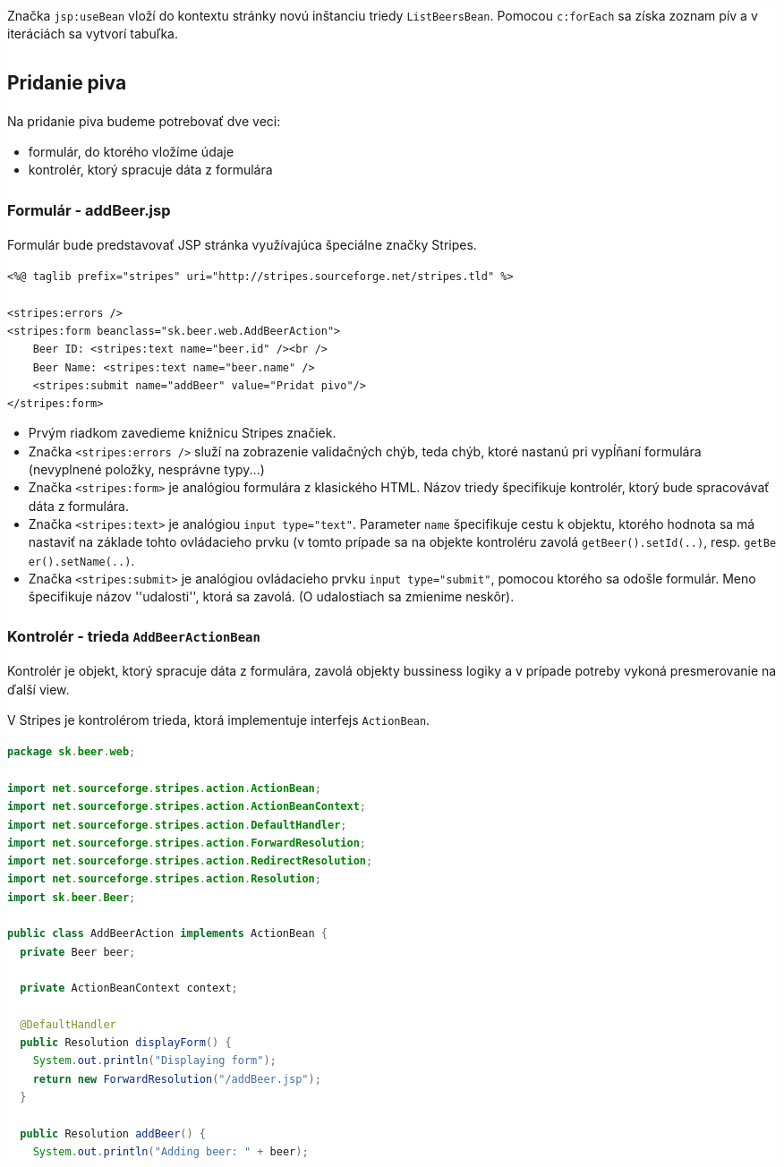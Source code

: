 Značka `jsp:useBean` vloží do kontextu stránky novú inštanciu triedy `ListBeersBean`. Pomocou `c:forEach` sa získa zoznam pív a v iteráciách sa vytvorí tabuľka.

## Pridanie piva
Na pridanie piva budeme potrebovať dve veci:

* formulár, do ktorého vložíme údaje
* kontrolér, ktorý spracuje dáta z formulára

### Formulár - addBeer.jsp
Formulár bude predstavovať JSP stránka využívajúca špeciálne značky Stripes.

```
<%@ taglib prefix="stripes" uri="http://stripes.sourceforge.net/stripes.tld" %>

<stripes:errors />
<stripes:form beanclass="sk.beer.web.AddBeerAction">
	Beer ID: <stripes:text name="beer.id" /><br />
	Beer Name: <stripes:text name="beer.name" />
	<stripes:submit name="addBeer" value="Pridat pivo"/>
</stripes:form>
```

* Prvým riadkom zavedieme knižnicu Stripes značiek.
* Značka `<stripes:errors />` služí na zobrazenie validačných chýb, teda chýb, ktoré nastanú pri vypĺňaní formulára (nevyplnené položky, nesprávne typy...)
* Značka `<stripes:form>` je analógiou formulára z klasického HTML. Názov triedy špecifikuje kontrolér, ktorý bude spracovávať dáta z formulára.
* Značka `<stripes:text>` je analógiou `input type="text"`. Parameter `name` špecifikuje cestu k objektu, ktorého hodnota sa má nastaviť na základe tohto ovládacieho prvku (v tomto prípade sa na objekte kontroléru zavolá `getBeer().setId(..)`, resp. `getBeer().setName(..)`.
* Značka `<stripes:submit>` je analógiou ovládacieho prvku `input type="submit"`, pomocou ktorého sa odošle formulár. Meno špecifikuje názov ''udalosti'', ktorá sa zavolá. (O udalostiach sa zmienime neskôr).

### Kontrolér - trieda `AddBeerActionBean`
Kontrolér je objekt, ktorý spracuje dáta z formulára, zavolá objekty bussiness logiky a v prípade potreby vykoná presmerovanie na ďalší view.

V Stripes je kontrolérom trieda, ktorá implementuje interfejs `ActionBean`.

```java
package sk.beer.web;

import net.sourceforge.stripes.action.ActionBean;
import net.sourceforge.stripes.action.ActionBeanContext;
import net.sourceforge.stripes.action.DefaultHandler;
import net.sourceforge.stripes.action.ForwardResolution;
import net.sourceforge.stripes.action.RedirectResolution;
import net.sourceforge.stripes.action.Resolution;
import sk.beer.Beer;

public class AddBeerAction implements ActionBean {
  private Beer beer;

  private ActionBeanContext context;
  
  @DefaultHandler
  public Resolution displayForm() {
    System.out.println("Displaying form");
    return new ForwardResolution("/addBeer.jsp");
  }
  
  public Resolution addBeer() {
    System.out.println("Adding beer: " + beer);
```